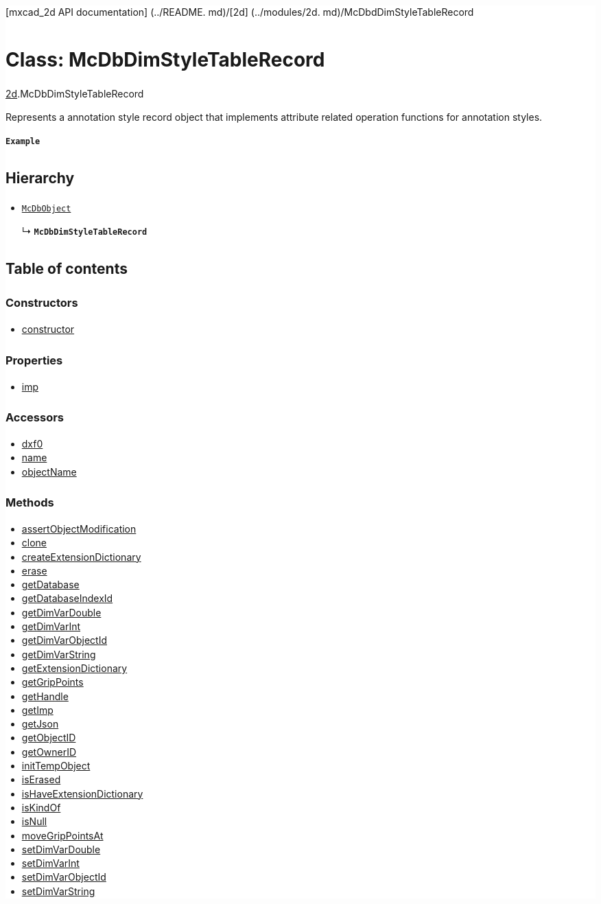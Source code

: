 [mxcad_2d API documentation] (../README. md)/[2d] (../modules/2d. md)/McDbdDimStyleTableRecord

# Class: McDbDimStyleTableRecord

[2d](../modules/2d.md).McDbDimStyleTableRecord

Represents a annotation style record object that implements attribute related operation functions for annotation styles.

**`Example`**

```ts
```

## Hierarchy

- [`McDbObject`](2d.McDbObject.md)

  ↳ **`McDbDimStyleTableRecord`**

## Table of contents

### Constructors

- [constructor](2d.McDbDimStyleTableRecord.md#constructor)

### Properties

- [imp](2d.McDbDimStyleTableRecord.md#imp)

### Accessors

- [dxf0](2d.McDbDimStyleTableRecord.md#dxf0)
- [name](2d.McDbDimStyleTableRecord.md#name)
- [objectName](2d.McDbDimStyleTableRecord.md#objectname)

### Methods

- [assertObjectModification](2d.McDbDimStyleTableRecord.md#assertobjectmodification)
- [clone](2d.McDbDimStyleTableRecord.md#clone)
- [createExtensionDictionary](2d.McDbDimStyleTableRecord.md#createextensiondictionary)
- [erase](2d.McDbDimStyleTableRecord.md#erase)
- [getDatabase](2d.McDbDimStyleTableRecord.md#getdatabase)
- [getDatabaseIndexId](2d.McDbDimStyleTableRecord.md#getdatabaseindexid)
- [getDimVarDouble](2d.McDbDimStyleTableRecord.md#getdimvardouble)
- [getDimVarInt](2d.McDbDimStyleTableRecord.md#getdimvarint)
- [getDimVarObjectId](2d.McDbDimStyleTableRecord.md#getdimvarobjectid)
- [getDimVarString](2d.McDbDimStyleTableRecord.md#getdimvarstring)
- [getExtensionDictionary](2d.McDbDimStyleTableRecord.md#getextensiondictionary)
- [getGripPoints](2d.McDbDimStyleTableRecord.md#getgrippoints)
- [getHandle](2d.McDbDimStyleTableRecord.md#gethandle)
- [getImp](2d.McDbDimStyleTableRecord.md#getimp)
- [getJson](2d.McDbDimStyleTableRecord.md#getjson)
- [getObjectID](2d.McDbDimStyleTableRecord.md#getobjectid)
- [getOwnerID](2d.McDbDimStyleTableRecord.md#getownerid)
- [initTempObject](2d.McDbDimStyleTableRecord.md#inittempobject)
- [isErased](2d.McDbDimStyleTableRecord.md#iserased)
- [isHaveExtensionDictionary](2d.McDbDimStyleTableRecord.md#ishaveextensiondictionary)
- [isKindOf](2d.McDbDimStyleTableRecord.md#iskindof)
- [isNull](2d.McDbDimStyleTableRecord.md#isnull)
- [moveGripPointsAt](2d.McDbDimStyleTableRecord.md#movegrippointsat)
- [setDimVarDouble](2d.McDbDimStyleTableRecord.md#setdimvardouble)
- [setDimVarInt](2d.McDbDimStyleTableRecord.md#setdimvarint)
- [setDimVarObjectId](2d.McDbDimStyleTableRecord.md#setdimvarobjectid)
- [setDimVarString](2d.McDbDimStyleTableRecord.md#setdimvarstring)
